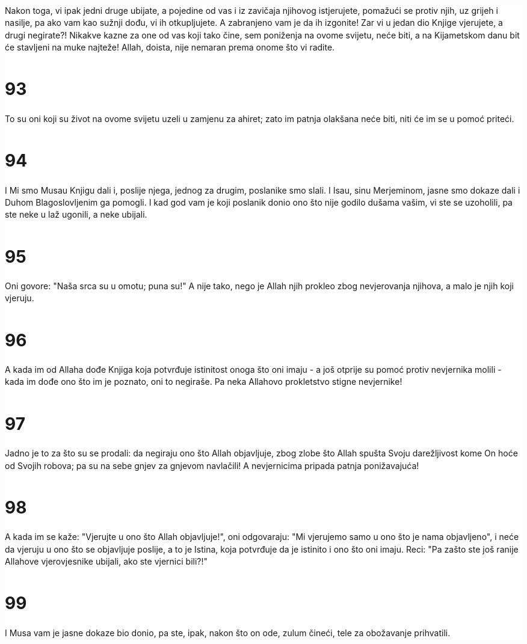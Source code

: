 Nakon toga, vi ipak jedni druge ubijate, a pojedine od vas i iz zavičaja njihovog istjerujete, pomažući se protiv njih, uz grijeh i nasilje, pa ako vam kao sužnji dođu, vi ih otkupljujete. A zabranjeno vam je da ih izgonite! Zar vi u jedan dio Knjige vjerujete, a drugi negirate?! Nikakve kazne za one od vas koji tako čine, sem poniženja na ovome svijetu, neće biti, a na Kijametskom danu bit će stavljeni na muke najteže! Allah, doista, nije nemaran prema onome što vi radite.

# 93

To su oni koji su život na ovome svijetu uzeli u zamjenu za ahiret; zato im patnja olakšana neće biti, niti će im se u pomoć priteći.

# 94

I Mi smo Musau Knjigu dali i, poslije njega, jednog za drugim, poslanike smo slali. I Isau, sinu Merjeminom, jasne smo dokaze dali i Duhom Blagoslovljenim ga pomogli. I kad god vam je koji poslanik donio ono što nije godilo dušama vašim, vi ste se uzoholili, pa ste neke u laž ugonili, a neke ubijali.

# 95

Oni govore: "Naša srca su u omotu; puna su!" A nije tako, nego je Allah njih prokleo zbog nevjerovanja njihova, a malo je njih koji vjeruju.

# 96

A kada im od Allaha dođe Knjiga koja potvrđuje istinitost onoga što oni imaju - a još otprije su pomoć protiv nevjernika molili - kada im dođe ono što im je poznato, oni to negiraše. Pa neka Allahovo prokletstvo stigne nevjernike!

# 97

Jadno je to za što su se prodali: da negiraju ono što Allah objavljuje, zbog zlobe što Allah spušta Svoju darežljivost kome On hoće od Svojih robova; pa su na sebe gnjev za gnjevom navlačili! A nevjernicima pripada patnja ponižavajuća!

# 98

A kada im se kaže: "Vjerujte u ono što Allah objavljuje!", oni odgovaraju: "Mi vjerujemo samo u ono što je nama objavljeno", i neće da vjeruju u ono što se objavljuje poslije, a to je Istina, koja potvrđuje da je istinito i ono što oni imaju. Reci: "Pa zašto ste još ranije Allahove vjerovjesnike ubijali, ako ste vjernici bili?!"

# 99

I Musa vam je jasne dokaze bio donio, pa ste, ipak, nakon što on ode, zulum čineći, tele za obožavanje prihvatili.
